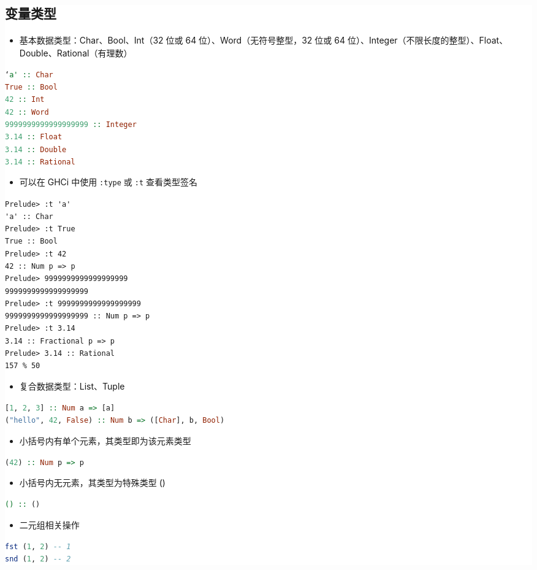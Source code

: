 ## 变量类型

* 基本数据类型：Char、Bool、Int（32 位或 64 位）、Word（无符号整型，32 位或 64 位）、Integer（不限长度的整型）、Float、Double、Rational（有理数）

```hs
‘a' :: Char
True :: Bool
42 :: Int
42 :: Word
9999999999999999999 :: Integer
3.14 :: Float
3.14 :: Double
3.14 :: Rational
```

* 可以在 GHCi 中使用 `:type` 或 `:t` 查看类型签名

```
Prelude> :t 'a'
'a' :: Char
Prelude> :t True
True :: Bool
Prelude> :t 42
42 :: Num p => p
Prelude> 9999999999999999999
9999999999999999999
Prelude> :t 9999999999999999999
9999999999999999999 :: Num p => p
Prelude> :t 3.14
3.14 :: Fractional p => p
Prelude> 3.14 :: Rational
157 % 50
```

* 复合数据类型：List、Tuple

```hs
[1, 2, 3] :: Num a => [a]
("hello", 42, False) :: Num b => ([Char], b, Bool)
```

* 小括号内有单个元素，其类型即为该元素类型

```hs
(42) :: Num p => p
```

* 小括号内无元素，其类型为特殊类型 ()

```hs
() :: ()
```

* 二元组相关操作

```hs
fst (1, 2) -- 1
snd (1, 2) -- 2
```
